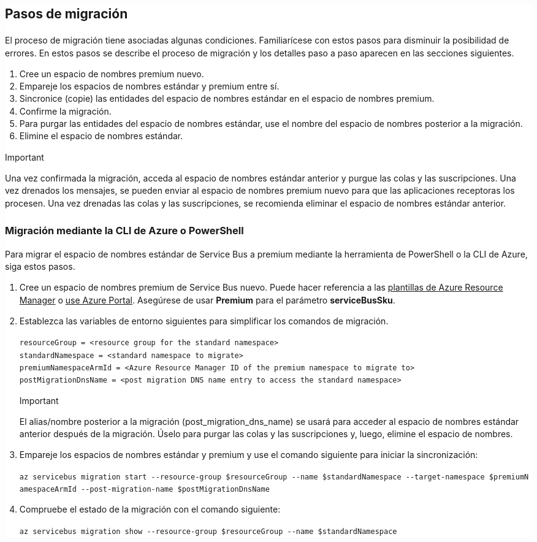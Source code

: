 ## <a name="migration-steps"></a>Pasos de migración
El proceso de migración tiene asociadas algunas condiciones. Familiarícese con estos pasos para disminuir la posibilidad de errores. En estos pasos se describe el proceso de migración y los detalles paso a paso aparecen en las secciones siguientes.

1. Cree un espacio de nombres premium nuevo.
1. Empareje los espacios de nombres estándar y premium entre sí.
1. Sincronice (copie) las entidades del espacio de nombres estándar en el espacio de nombres premium.
1. Confirme la migración.
1. Para purgar las entidades del espacio de nombres estándar, use el nombre del espacio de nombres posterior a la migración.
1. Elimine el espacio de nombres estándar.

>[!IMPORTANT]
> Una vez confirmada la migración, acceda al espacio de nombres estándar anterior y purgue las colas y las suscripciones. Una vez drenados los mensajes, se pueden enviar al espacio de nombres premium nuevo para que las aplicaciones receptoras los procesen. Una vez drenadas las colas y las suscripciones, se recomienda eliminar el espacio de nombres estándar anterior.

### <a name="migrate-by-using-the-azure-cli-or-powershell"></a>Migración mediante la CLI de Azure o PowerShell

Para migrar el espacio de nombres estándar de Service Bus a premium mediante la herramienta de PowerShell o la CLI de Azure, siga estos pasos.

1. Cree un espacio de nombres premium de Service Bus nuevo. Puede hacer referencia a las [plantillas de Azure Resource Manager](service-bus-resource-manager-namespace.md) o [use Azure Portal](service-bus-create-namespace-portal.md). Asegúrese de usar **Premium** para el parámetro **serviceBusSku**.

1. Establezca las variables de entorno siguientes para simplificar los comandos de migración.
   ```azurecli
   resourceGroup = <resource group for the standard namespace>
   standardNamespace = <standard namespace to migrate>
   premiumNamespaceArmId = <Azure Resource Manager ID of the premium namespace to migrate to>
   postMigrationDnsName = <post migration DNS name entry to access the standard namespace>
   ```

    >[!IMPORTANT]
    > El alias/nombre posterior a la migración (post_migration_dns_name) se usará para acceder al espacio de nombres estándar anterior después de la migración. Úselo para purgar las colas y las suscripciones y, luego, elimine el espacio de nombres.

1. Empareje los espacios de nombres estándar y premium y use el comando siguiente para iniciar la sincronización:

    ```azurecli
    az servicebus migration start --resource-group $resourceGroup --name $standardNamespace --target-namespace $premiumNamespaceArmId --post-migration-name $postMigrationDnsName
    ```


1. Compruebe el estado de la migración con el comando siguiente:
    ```azurecli
    az servicebus migration show --resource-group $resourceGroup --name $standardNamespace
    ```


[Página de aterrizaje de la migración]: ./media/service-bus-standard-premium-migration/1.png
[Configuración del espacio de nombres]: ./media/service-bus-standard-premium-migration/2.png
[Configuración del espacio de nombres: creación de un espacio de nombres premium]: ./media/service-bus-standard-premium-migration/3.png
[Configuración del espacio de nombres: elección de un nombre posterior a la migración]: ./media/service-bus-standard-premium-migration/4.png
[Configuración del espacio de nombres: sincronización de entidades, inicio]: ./media/service-bus-standard-premium-migration/5.png
[Configuración del espacio de nombres: sincronización de entidades, progreso]: ./media/service-bus-standard-premium-migration/8.png
[Cambio de espacio de nombres: menú de cambio]: ./media/service-bus-standard-premium-migration/9.png
[Cambio de espacio de nombres: correcto]: ./media/service-bus-standard-premium-migration/12.png
[Flujo de anulación: anulación de la sincronización]: ./media/service-bus-standard-premium-migration/abort1.png
[Flujo de anulación: anulación completa]: ./media/service-bus-standard-premium-migration/abort3.png